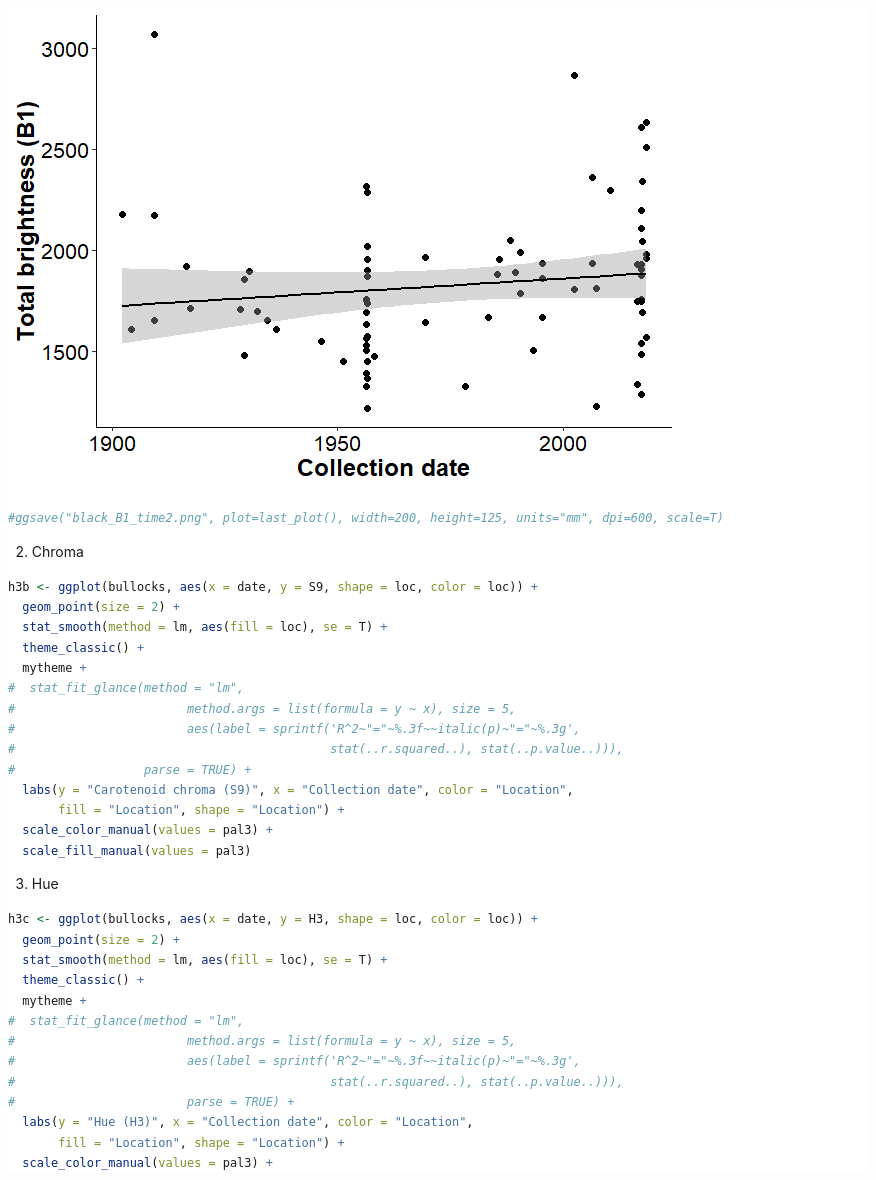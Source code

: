 ![](analyses_files/figure-gfm/Compare%20across%20bullocks%20hybrid%20zone%20-%20brightness-1.png)

``` r
#ggsave("black_B1_time2.png", plot=last_plot(), width=200, height=125, units="mm", dpi=600, scale=T)
```

2.  Chroma

``` r
h3b <- ggplot(bullocks, aes(x = date, y = S9, shape = loc, color = loc)) +
  geom_point(size = 2) +
  stat_smooth(method = lm, aes(fill = loc), se = T) +
  theme_classic() +
  mytheme +
#  stat_fit_glance(method = "lm",
#                        method.args = list(formula = y ~ x), size = 5, 
#                        aes(label = sprintf('R^2~"="~%.3f~~italic(p)~"="~%.3g',
#                                            stat(..r.squared..), stat(..p.value..))), 
#                  parse = TRUE) + 
  labs(y = "Carotenoid chroma (S9)", x = "Collection date", color = "Location", 
       fill = "Location", shape = "Location") +
  scale_color_manual(values = pal3) +
  scale_fill_manual(values = pal3)
```

3.  Hue

``` r
h3c <- ggplot(bullocks, aes(x = date, y = H3, shape = loc, color = loc)) +
  geom_point(size = 2) +
  stat_smooth(method = lm, aes(fill = loc), se = T) +
  theme_classic() +
  mytheme +
#  stat_fit_glance(method = "lm", 
#                        method.args = list(formula = y ~ x), size = 5, 
#                        aes(label = sprintf('R^2~"="~%.3f~~italic(p)~"="~%.3g',
#                                            stat(..r.squared..), stat(..p.value..))), 
#                        parse = TRUE) + 
  labs(y = "Hue (H3)", x = "Collection date", color = "Location", 
       fill = "Location", shape = "Location") +
  scale_color_manual(values = pal3) +
```